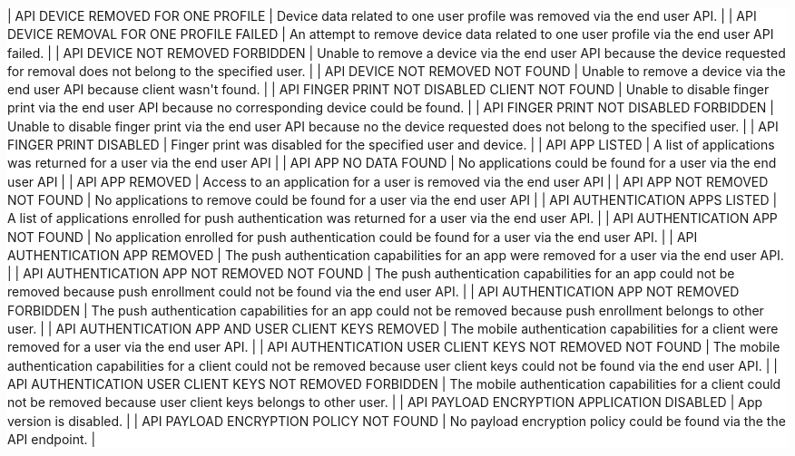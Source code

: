 | API DEVICE REMOVED FOR ONE PROFILE                            | Device data related to one user profile was removed via the end user API.                                                                                                                                            |
| API DEVICE REMOVAL FOR ONE PROFILE FAILED                     | An attempt to remove device data related to one user profile via the end user API failed.                                                                                                                            |
| API DEVICE NOT REMOVED FORBIDDEN                              | Unable to remove a device via the end user API because the device requested for removal does not belong to the specified user.                                                                                       |
| API DEVICE NOT REMOVED NOT FOUND                              | Unable to remove a device via the end user API because client wasn't found.                                                                                                                                          |
| API FINGER PRINT NOT DISABLED CLIENT NOT FOUND                | Unable to disable finger print via the end user API because no corresponding device could be found.                                                                                                                  |
| API FINGER PRINT NOT DISABLED FORBIDDEN                       | Unable to disable finger print via the end user API because no the device requested does not belong to the specified user.                                                                                           |
| API FINGER PRINT DISABLED                                     | Finger print was disabled for the specified user and device.                                                                                                                                                         |
| API APP LISTED                                                | A list of applications was returned for a user via the end user API                                                                                                                                                  |
| API APP NO DATA FOUND                                         | No applications could be found for a user via the end user API                                                                                                                                                       |
| API APP REMOVED                                               | Access to an application for a user is removed via the end user API                                                                                                                                                  |
| API APP NOT REMOVED NOT FOUND                                 | No applications to remove could be found for a user via the end user API                                                                                                                                             |
| API AUTHENTICATION APPS LISTED                                | A list of applications enrolled for push authentication was returned for a user via the end user API.                                                                                                                |
| API AUTHENTICATION APP NOT FOUND                              | No application enrolled for push authentication could be found for a user via the end user API.                                                                                                                      |
| API AUTHENTICATION APP REMOVED                                | The push authentication capabilities for an app were removed for a user via the end user API.                                                                                                                        |
| API AUTHENTICATION APP NOT REMOVED NOT FOUND                  | The push authentication capabilities for an app could not be removed because push enrollment could not be found via the end user API.                                                                                |
| API AUTHENTICATION APP NOT REMOVED FORBIDDEN                  | The push authentication capabilities for an app could not be removed because push enrollment belongs to other user.                                                                                                  |
| API AUTHENTICATION APP AND USER CLIENT KEYS REMOVED           | The mobile authentication capabilities for a client were removed for a user via the end user API.                                                                                                                    |
| API AUTHENTICATION USER CLIENT KEYS NOT REMOVED NOT FOUND     | The mobile authentication capabilities for a client could not be removed because user client keys could not be found via the end user API.                                                                           |
| API AUTHENTICATION USER CLIENT KEYS NOT REMOVED FORBIDDEN     | The mobile authentication capabilities for a client could not be removed because user client keys belongs to other user.                                                                                             |
| API PAYLOAD ENCRYPTION APPLICATION DISABLED                   | App version is disabled.                                                                                                                                                                                             |
| API PAYLOAD ENCRYPTION POLICY NOT FOUND                       | No payload encryption policy could be found via the the API endpoint.                                                                                                                                                |